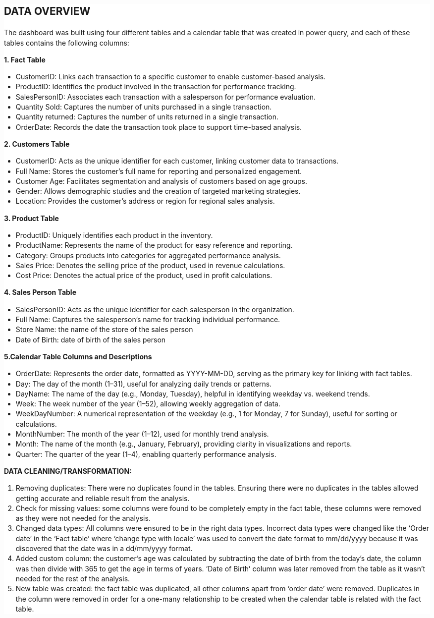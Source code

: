 ## DATA OVERVIEW
The dashboard was built using four different tables and a calendar table that was created in
power query, and each of these tables contains the following columns:

**1. Fact Table**
- CustomerID: Links each transaction to a specific customer to enable customer-based
analysis.
- ProductID: Identifies the product involved in the transaction for performance tracking.
- SalesPersonID: Associates each transaction with a salesperson for performance
evaluation.
- Quantity Sold: Captures the number of units purchased in a single transaction.
- Quantity returned: Captures the number of units returned in a single transaction.
- OrderDate: Records the date the transaction took place to support time-based analysis.

**2. Customers Table**
- CustomerID: Acts as the unique identifier for each customer, linking customer data to
transactions.
- Full Name: Stores the customer’s full name for reporting and personalized engagement.
- Customer Age: Facilitates segmentation and analysis of customers based on age groups.
- Gender: Allows demographic studies and the creation of targeted marketing strategies.
- Location: Provides the customer’s address or region for regional sales analysis.

**3. Product Table**
- ProductID: Uniquely identifies each product in the inventory.
- ProductName: Represents the name of the product for easy reference and reporting.
- Category: Groups products into categories for aggregated performance analysis.
- Sales Price: Denotes the selling price of the product, used in revenue calculations.
- Cost Price: Denotes the actual price of the product, used in profit calculations.

**4. Sales Person Table**
- SalesPersonID: Acts as the unique identifier for each salesperson in the organization.
- Full Name: Captures the salesperson’s name for tracking individual performance.
- Store Name: the name of the store of the sales person
- Date of Birth: date of birth of the sales person

**5.Calendar Table Columns and Descriptions**
- OrderDate: Represents the order date, formatted as YYYY-MM-DD, serving as the
primary key for linking with fact tables.
- Day: The day of the month (1–31), useful for analyzing daily trends or patterns.
- DayName: The name of the day (e.g., Monday, Tuesday), helpful in identifying weekday
vs. weekend trends.
- Week: The week number of the year (1–52), allowing weekly aggregation of data.
- WeekDayNumber: A numerical representation of the weekday (e.g., 1 for Monday, 7 for
Sunday), useful for sorting or calculations.
- MonthNumber: The month of the year (1–12), used for monthly trend analysis.
- Month: The name of the month (e.g., January, February), providing clarity in
visualizations and reports.
- Quarter: The quarter of the year (1–4), enabling quarterly performance analysis.

**DATA CLEANING/TRANSFORMATION:**

1. Removing duplicates: There were no duplicates found in the tables. Ensuring there were
no duplicates in the tables allowed getting accurate and reliable result from the analysis.
2. Check for missing values: some columns were found to be completely empty in the fact
table, these columns were removed as they were not needed for the analysis.
3. Changed data types: All columns were ensured to be in the right data types. Incorrect data
types were changed like the ‘Order date’ in the ‘Fact table’ where ‘change type with
locale’ was used to convert the date format to mm/dd/yyyy because it was discovered that
the date was in a dd/mm/yyyy format.
4. Added custom column: the customer’s age was calculated by subtracting the date of birth
from the today’s date, the column was then divide with 365 to get the age in terms of
years. ‘Date of Birth’ column was later removed from the table as it wasn’t needed for the
rest of the analysis.
5. New table was created: the fact table was duplicated, all other columns apart from ‘order
date’ were removed. Duplicates in the column were removed in order for a one-many
relationship to be created when the calendar table is related with the fact table.
